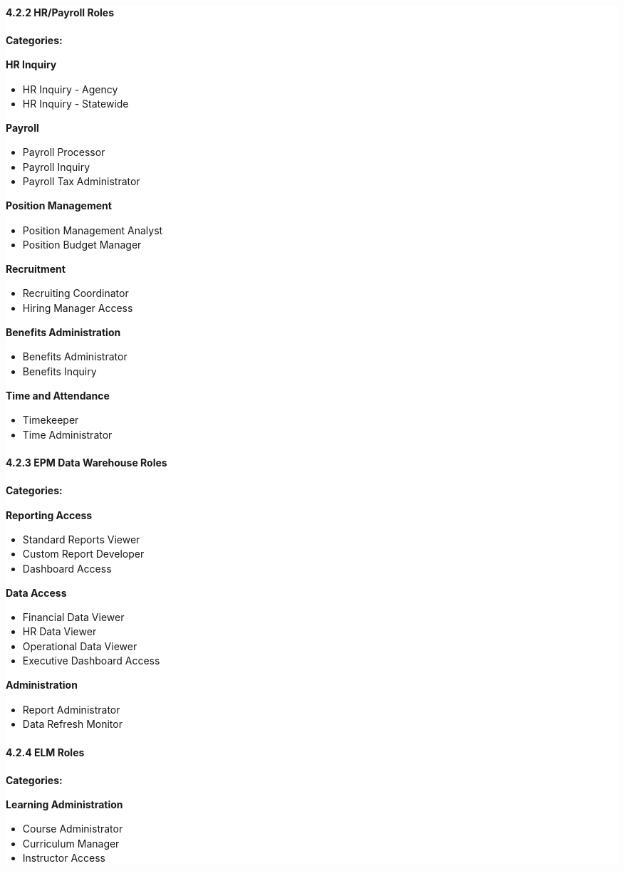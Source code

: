 #### 4.2.2 HR/Payroll Roles

**Categories:**

**HR Inquiry**
- HR Inquiry - Agency
- HR Inquiry - Statewide

**Payroll**
- Payroll Processor
- Payroll Inquiry
- Payroll Tax Administrator

**Position Management**
- Position Management Analyst
- Position Budget Manager

**Recruitment**
- Recruiting Coordinator
- Hiring Manager Access

**Benefits Administration**
- Benefits Administrator
- Benefits Inquiry

**Time and Attendance**
- Timekeeper
- Time Administrator

#### 4.2.3 EPM Data Warehouse Roles

**Categories:**

**Reporting Access**
- Standard Reports Viewer
- Custom Report Developer
- Dashboard Access

**Data Access**
- Financial Data Viewer
- HR Data Viewer
- Operational Data Viewer
- Executive Dashboard Access

**Administration**
- Report Administrator
- Data Refresh Monitor

#### 4.2.4 ELM Roles

**Categories:**

**Learning Administration**
- Course Administrator
- Curriculum Manager
- Instructor Access
